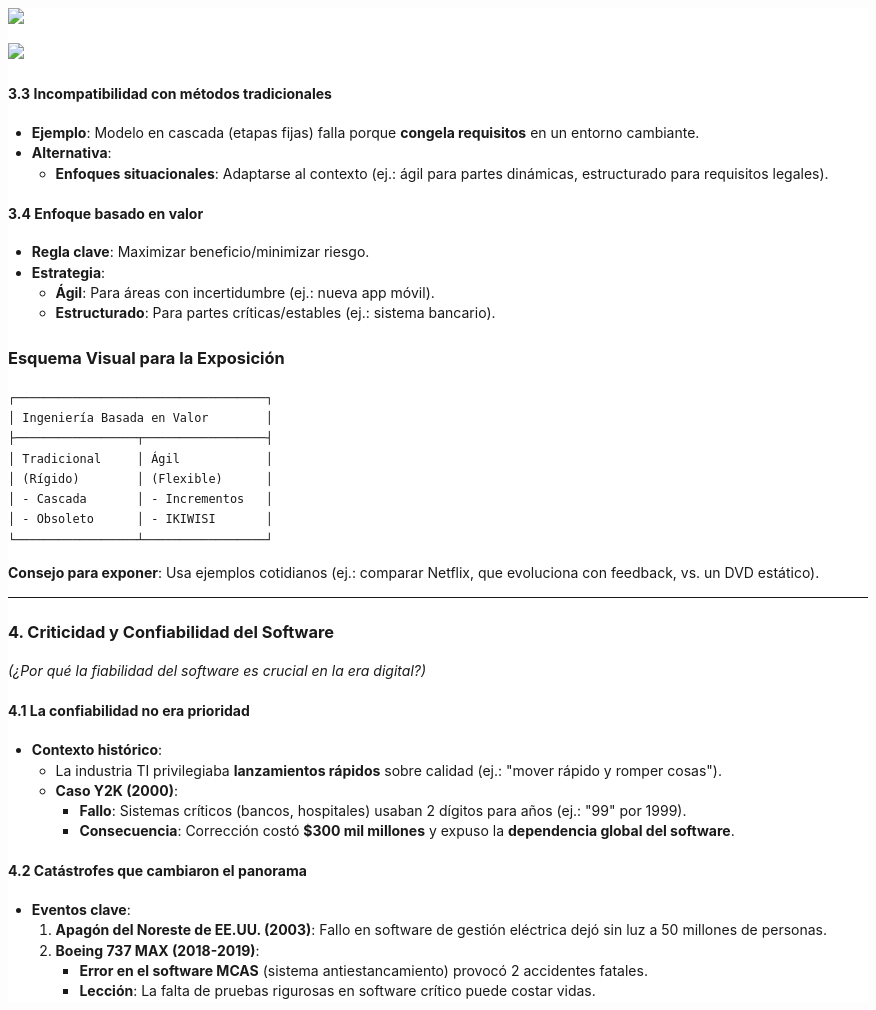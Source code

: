 ![](https://lh7-rt.googleusercontent.com/docsz/AD_4nXeRw7tC7lzRxwzhkp5mxIQjO73jlcnjOW-uwPh1JK9Vhrag2sXhqHoAaE8FX39g97OGEp59sfZaSBhv-N1y2SJ04kqHLqD-OvWkxYR7CQ_VWrq9xTEDIURE3faz8pScfQTyDKYOGg?key=t-HZ5X6NeHrPsfDXhr6b2sRB)

![](https://lh7-rt.googleusercontent.com/docsz/AD_4nXelYU5qdhs8roIO1C-vxUrbmFwnxs6kz_v_l1jcj9f_TxDdOnm2IlMeXbRpJ61HgJ2-WNTfo_3BR-d17Fc57eeVfZDI1cMlRO7-NgueS0ph5V4O56fOF8UoVe-w5zna9SqDOjneRw?key=t-HZ5X6NeHrPsfDXhr6b2sRB)
#### **3.3 Incompatibilidad con métodos tradicionales**  
- **Ejemplo**: Modelo en cascada (etapas fijas) falla porque **congela requisitos** en un entorno cambiante.  
- **Alternativa**:  
  - **Enfoques situacionales**: Adaptarse al contexto (ej.: ágil para partes dinámicas, estructurado para requisitos legales).  

#### **3.4 Enfoque basado en valor**  
- **Regla clave**: Maximizar beneficio/minimizar riesgo.  
- **Estrategia**:  
  - **Ágil**: Para áreas con incertidumbre (ej.: nueva app móvil).  
  - **Estructurado**: Para partes críticas/estables (ej.: sistema bancario).  

### **Esquema Visual para la Exposición**  
```  
┌───────────────────────────────────┐  
│ Ingeniería Basada en Valor        │  
├─────────────────┬─────────────────┤  
│ Tradicional     │ Ágil            │  
│ (Rígido)        │ (Flexible)      │  
│ - Cascada       │ - Incrementos   │  
│ - Obsoleto      │ - IKIWISI       │  
└─────────────────┴─────────────────┘  
```  

**Consejo para exponer**: Usa ejemplos cotidianos (ej.: comparar Netflix, que evoluciona con feedback, vs. un DVD estático).


---

### **4. Criticidad y Confiabilidad del Software**  
*(¿Por qué la fiabilidad del software es crucial en la era digital?)*  

#### **4.1 La confiabilidad no era prioridad**  
- **Contexto histórico**:  
  - La industria TI privilegiaba **lanzamientos rápidos** sobre calidad (ej.: "mover rápido y romper cosas").  
  - **Caso Y2K (2000)**:  
    - **Fallo**: Sistemas críticos (bancos, hospitales) usaban 2 dígitos para años (ej.: "99" por 1999).  
    - **Consecuencia**: Corrección costó **$300 mil millones** y expuso la **dependencia global del software**.  

#### **4.2 Catástrofes que cambiaron el panorama**  
- **Eventos clave**:  
  1. **Apagón del Noreste de EE.UU. (2003)**: Fallo en software de gestión eléctrica dejó sin luz a 50 millones de personas.  
  2. **Boeing 737 MAX (2018-2019)**:  
     - **Error en el software MCAS** (sistema antiestancamiento) provocó 2 accidentes fatales.  
     - **Lección**: La falta de pruebas rigurosas en software crítico puede costar vidas.  
